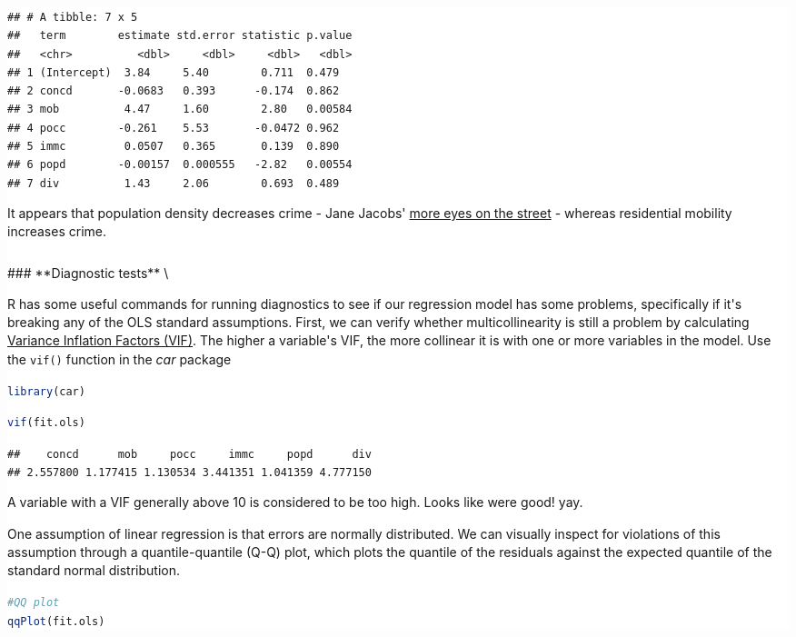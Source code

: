 ```
## # A tibble: 7 x 5
##   term        estimate std.error statistic p.value
##   <chr>          <dbl>     <dbl>     <dbl>   <dbl>
## 1 (Intercept)  3.84     5.40        0.711  0.479  
## 2 concd       -0.0683   0.393      -0.174  0.862  
## 3 mob          4.47     1.60        2.80   0.00584
## 4 pocc        -0.261    5.53       -0.0472 0.962  
## 5 immc         0.0507   0.365       0.139  0.890  
## 6 popd        -0.00157  0.000555   -2.82   0.00554
## 7 div          1.43     2.06        0.693  0.489
```

It appears that population density decreases crime - Jane Jacobs' [more eyes on the street](https://www.citylab.com/equity/2013/07/new-way-understanding-eyes-street/6276/) - whereas residential mobility increases crime.  

<div style="margin-bottom:25px;">
</div>
### **Diagnostic tests**
\

R has some useful commands for running diagnostics to see if our regression model has some problems, specifically if it's breaking any of the OLS standard assumptions.  First, we can verify whether multicollinearity is still a problem by calculating [Variance Inflation Factors (VIF)](https://en.wikipedia.org/wiki/Variance_inflation_factor). The higher a variable's VIF, the more collinear it is with one or more variables in the model. Use the `vif()` function in the *car* package 


```r
library(car)
```


```r
vif(fit.ols)
```

```
##    concd      mob     pocc     immc     popd      div 
## 2.557800 1.177415 1.130534 3.441351 1.041359 4.777150
```

A variable with a VIF generally above 10 is considered to be too high.  Looks like were good! yay.

One assumption of linear regression is that errors are normally distributed. We can visually inspect for violations of this assumption through a quantile-quantile (Q-Q) plot, which plots the quantile of the residuals against the expected quantile of the standard normal distribution.


```r
#QQ plot
qqPlot(fit.ols)
```
